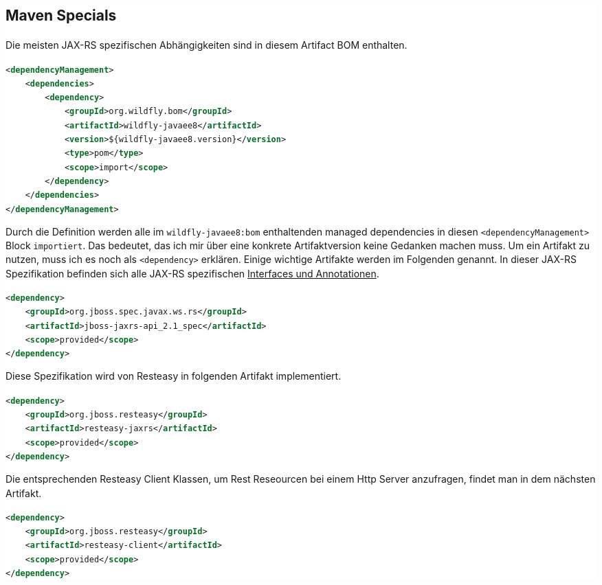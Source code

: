 ## Maven Specials

Die meisten JAX-RS spezifischen Abhängigkeiten sind in diesem Artifact BOM enthalten.

```xml
<dependencyManagement>
    <dependencies>
        <dependency>
            <groupId>org.wildfly.bom</groupId>
            <artifactId>wildfly-javaee8</artifactId>
            <version>${wildfly-javaee8.version}</version>
            <type>pom</type>
            <scope>import</scope>
        </dependency>
    </dependencies>
</dependencyManagement>
```
Durch die Definition werden alle im `wildfly-javaee8:bom` enthaltenden managed dependencies in diesen `<dependencyManagement>`
Block `importiert`. Das bedeutet, das ich mir über eine konkrete Artifaktversion keine Gedanken machen
muss. Um ein Artifakt zu nutzen, muss ich es noch als `<dependency>` erklären. Einige wichtige Artifakte
werden im Folgenden genannt. In dieser JAX-RS Spezifikation befinden sich alle JAX-RS spezifischen [Interfaces und Annotationen](https://docs.oracle.com/javaee/7/api/javax/ws/rs/package-tree.html).

```xml
<dependency>
    <groupId>org.jboss.spec.javax.ws.rs</groupId>
    <artifactId>jboss-jaxrs-api_2.1_spec</artifactId>
    <scope>provided</scope>
</dependency>
```

Diese Spezifikation wird von Resteasy in folgenden Artifakt implementiert.

````xml
<dependency>
    <groupId>org.jboss.resteasy</groupId>
    <artifactId>resteasy-jaxrs</artifactId>
    <scope>provided</scope>
</dependency>
````

Die entsprechenden Resteasy Client Klassen, um Rest Reseourcen bei einem Http Server anzufragen, findet man in dem nächsten Artifakt.

```xml
<dependency>
    <groupId>org.jboss.resteasy</groupId>
    <artifactId>resteasy-client</artifactId>
    <scope>provided</scope>
</dependency>
``` 
